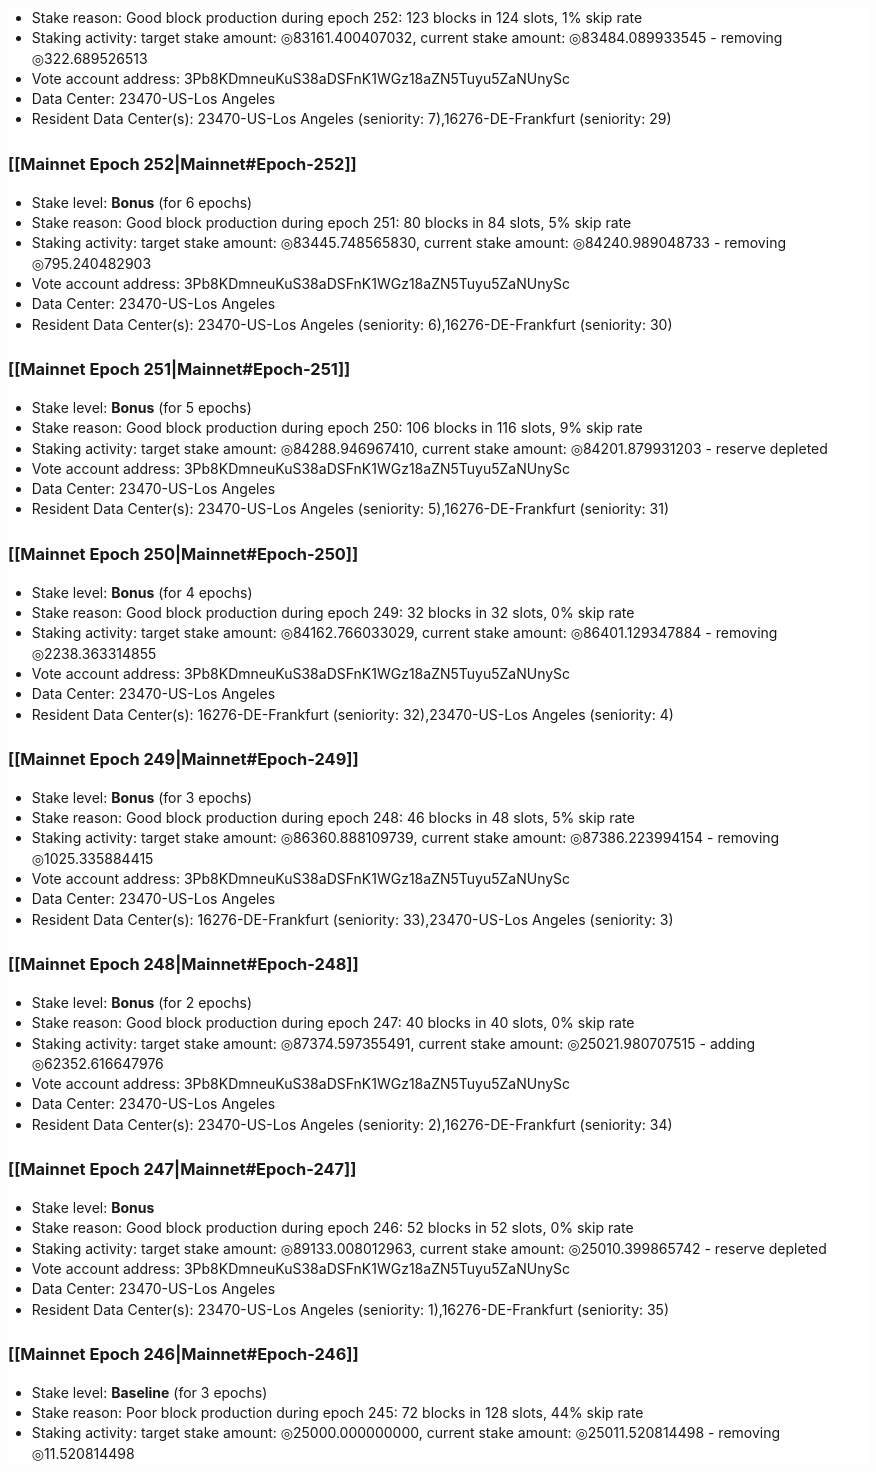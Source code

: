 * Stake reason: Good block production during epoch 252: 123 blocks in 124 slots, 1% skip rate
* Staking activity: target stake amount: ◎83161.400407032, current stake amount: ◎83484.089933545 - removing ◎322.689526513
* Vote account address: 3Pb8KDmneuKuS38aDSFnK1WGz18aZN5Tuyu5ZaNUnySc
* Data Center: 23470-US-Los Angeles
* Resident Data Center(s): 23470-US-Los Angeles (seniority: 7),16276-DE-Frankfurt (seniority: 29)
### [[Mainnet Epoch 252|Mainnet#Epoch-252]]
* Stake level: **Bonus** (for 6 epochs)
* Stake reason: Good block production during epoch 251: 80 blocks in 84 slots, 5% skip rate
* Staking activity: target stake amount: ◎83445.748565830, current stake amount: ◎84240.989048733 - removing ◎795.240482903
* Vote account address: 3Pb8KDmneuKuS38aDSFnK1WGz18aZN5Tuyu5ZaNUnySc
* Data Center: 23470-US-Los Angeles
* Resident Data Center(s): 23470-US-Los Angeles (seniority: 6),16276-DE-Frankfurt (seniority: 30)
### [[Mainnet Epoch 251|Mainnet#Epoch-251]]
* Stake level: **Bonus** (for 5 epochs)
* Stake reason: Good block production during epoch 250: 106 blocks in 116 slots, 9% skip rate
* Staking activity: target stake amount: ◎84288.946967410, current stake amount: ◎84201.879931203 - reserve depleted
* Vote account address: 3Pb8KDmneuKuS38aDSFnK1WGz18aZN5Tuyu5ZaNUnySc
* Data Center: 23470-US-Los Angeles
* Resident Data Center(s): 23470-US-Los Angeles (seniority: 5),16276-DE-Frankfurt (seniority: 31)
### [[Mainnet Epoch 250|Mainnet#Epoch-250]]
* Stake level: **Bonus** (for 4 epochs)
* Stake reason: Good block production during epoch 249: 32 blocks in 32 slots, 0% skip rate
* Staking activity: target stake amount: ◎84162.766033029, current stake amount: ◎86401.129347884 - removing ◎2238.363314855
* Vote account address: 3Pb8KDmneuKuS38aDSFnK1WGz18aZN5Tuyu5ZaNUnySc
* Data Center: 23470-US-Los Angeles
* Resident Data Center(s): 16276-DE-Frankfurt (seniority: 32),23470-US-Los Angeles (seniority: 4)
### [[Mainnet Epoch 249|Mainnet#Epoch-249]]
* Stake level: **Bonus** (for 3 epochs)
* Stake reason: Good block production during epoch 248: 46 blocks in 48 slots, 5% skip rate
* Staking activity: target stake amount: ◎86360.888109739, current stake amount: ◎87386.223994154 - removing ◎1025.335884415
* Vote account address: 3Pb8KDmneuKuS38aDSFnK1WGz18aZN5Tuyu5ZaNUnySc
* Data Center: 23470-US-Los Angeles
* Resident Data Center(s): 16276-DE-Frankfurt (seniority: 33),23470-US-Los Angeles (seniority: 3)
### [[Mainnet Epoch 248|Mainnet#Epoch-248]]
* Stake level: **Bonus** (for 2 epochs)
* Stake reason: Good block production during epoch 247: 40 blocks in 40 slots, 0% skip rate
* Staking activity: target stake amount: ◎87374.597355491, current stake amount: ◎25021.980707515 - adding ◎62352.616647976
* Vote account address: 3Pb8KDmneuKuS38aDSFnK1WGz18aZN5Tuyu5ZaNUnySc
* Data Center: 23470-US-Los Angeles
* Resident Data Center(s): 23470-US-Los Angeles (seniority: 2),16276-DE-Frankfurt (seniority: 34)
### [[Mainnet Epoch 247|Mainnet#Epoch-247]]
* Stake level: **Bonus**
* Stake reason: Good block production during epoch 246: 52 blocks in 52 slots, 0% skip rate
* Staking activity: target stake amount: ◎89133.008012963, current stake amount: ◎25010.399865742 - reserve depleted
* Vote account address: 3Pb8KDmneuKuS38aDSFnK1WGz18aZN5Tuyu5ZaNUnySc
* Data Center: 23470-US-Los Angeles
* Resident Data Center(s): 23470-US-Los Angeles (seniority: 1),16276-DE-Frankfurt (seniority: 35)
### [[Mainnet Epoch 246|Mainnet#Epoch-246]]
* Stake level: **Baseline** (for 3 epochs)
* Stake reason: Poor block production during epoch 245: 72 blocks in 128 slots, 44% skip rate
* Staking activity: target stake amount: ◎25000.000000000, current stake amount: ◎25011.520814498 - removing ◎11.520814498